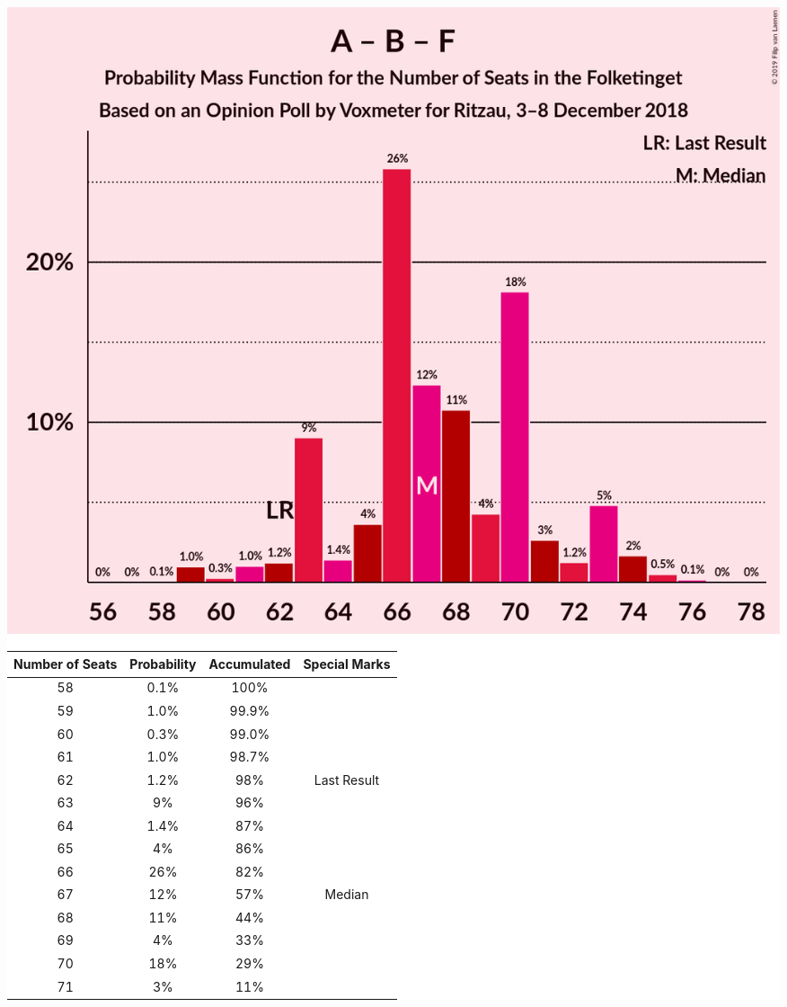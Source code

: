 ![Graph with seats probability mass function not yet produced](2018-12-08-Voxmeter-coalitions-seats-pmf-a–b–f.png "Seats Probability Mass Function")

| Number of Seats | Probability | Accumulated | Special Marks |
|:---------------:|:-----------:|:-----------:|:-------------:|
| 58 | 0.1% | 100% |  |
| 59 | 1.0% | 99.9% |  |
| 60 | 0.3% | 99.0% |  |
| 61 | 1.0% | 98.7% |  |
| 62 | 1.2% | 98% | Last Result |
| 63 | 9% | 96% |  |
| 64 | 1.4% | 87% |  |
| 65 | 4% | 86% |  |
| 66 | 26% | 82% |  |
| 67 | 12% | 57% | Median |
| 68 | 11% | 44% |  |
| 69 | 4% | 33% |  |
| 70 | 18% | 29% |  |
| 71 | 3% | 11% |  |